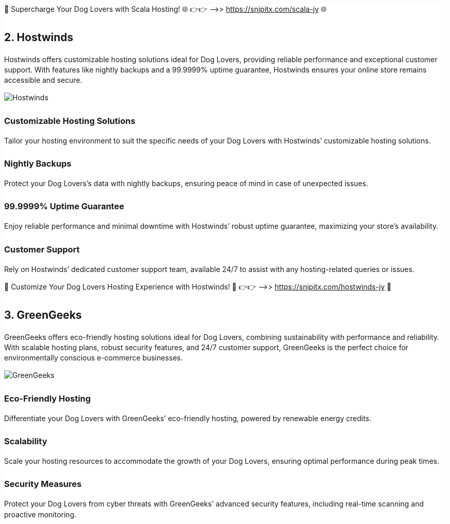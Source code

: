 🚀 Supercharge Your Dog Lovers with Scala Hosting! 🌐
👉👉 -->> https://snipitx.com/scala-jy 🌐

## 2. Hostwinds

Hostwinds offers customizable hosting solutions ideal for Dog Lovers, providing reliable performance and exceptional customer support. With features like nightly backups and a 99.9999% uptime guarantee, Hostwinds ensures your online store remains accessible and secure.

![Hostwinds](https://i.imgur.com/53aSNXx.jpeg "Hostwinds Hosting")

### Customizable Hosting Solutions
Tailor your hosting environment to suit the specific needs of your Dog Lovers with Hostwinds’ customizable hosting solutions.

### Nightly Backups
Protect your Dog Lovers’s data with nightly backups, ensuring peace of mind in case of unexpected issues.

### 99.9999% Uptime Guarantee
Enjoy reliable performance and minimal downtime with Hostwinds’ robust uptime guarantee, maximizing your store’s availability.

### Customer Support
Rely on Hostwinds’ dedicated customer support team, available 24/7 to assist with any hosting-related queries or issues.

🌟 Customize Your Dog Lovers Hosting Experience with Hostwinds! 🚀
👉👉 -->> https://snipitx.com/hostwinds-jy 🚀


## 3. GreenGeeks

GreenGeeks offers eco-friendly hosting solutions ideal for Dog Lovers, combining sustainability with performance and reliability. With scalable hosting plans, robust security features, and 24/7 customer support, GreenGeeks is the perfect choice for environmentally conscious e-commerce businesses.

![GreenGeeks](https://i.imgur.com/eEwuntu.jpg "GreenGeeks Hosting")

### Eco-Friendly Hosting
Differentiate your Dog Lovers with GreenGeeks’ eco-friendly hosting, powered by renewable energy credits.

### Scalability
Scale your hosting resources to accommodate the growth of your Dog Lovers, ensuring optimal performance during peak times.

### Security Measures
Protect your Dog Lovers from cyber threats with GreenGeeks’ advanced security features, including real-time scanning and proactive monitoring.
